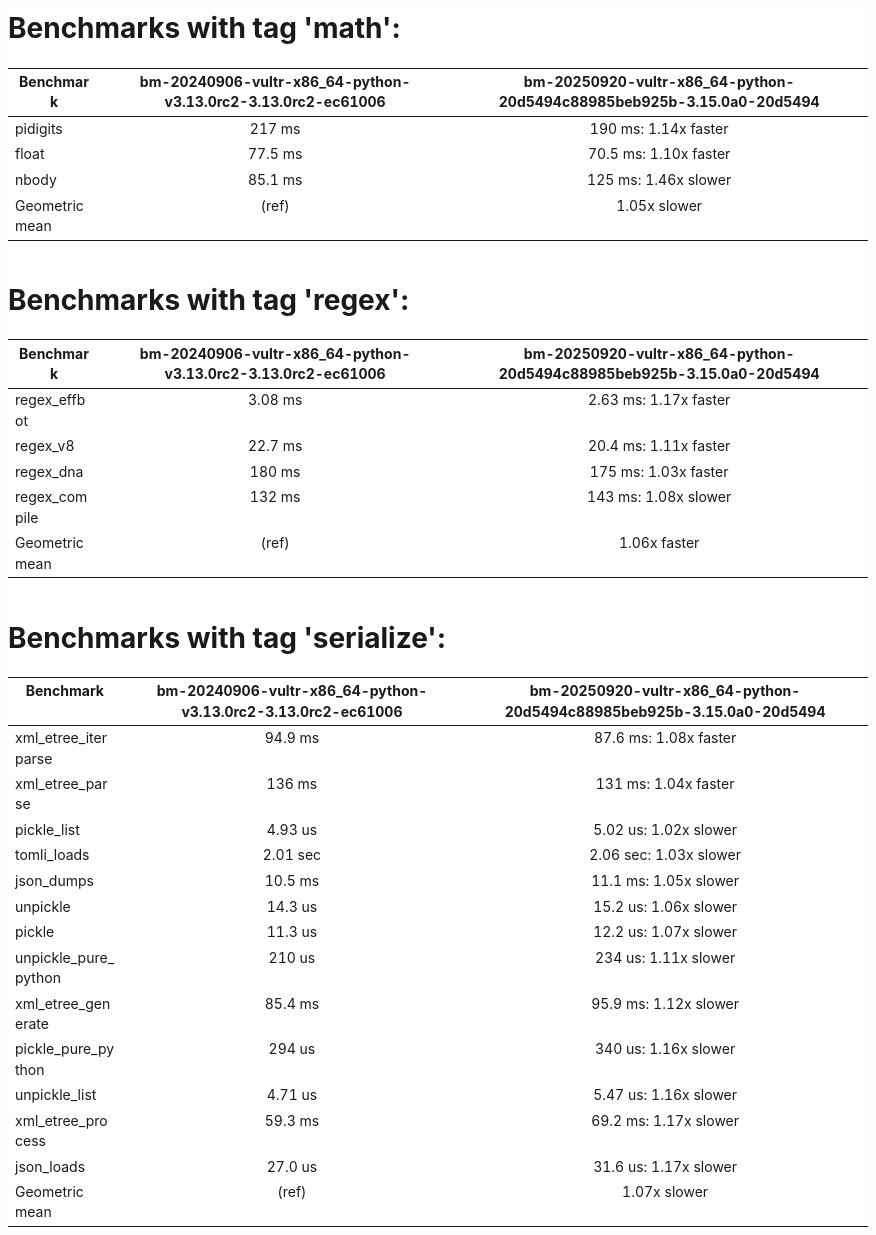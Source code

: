 Benchmarks with tag 'math':
===========================

| Benchmark      | bm-20240906-vultr-x86_64-python-v3.13.0rc2-3.13.0rc2-ec61006 | bm-20250920-vultr-x86_64-python-20d5494c88985beb925b-3.15.0a0-20d5494 |
|----------------|:------------------------------------------------------------:|:---------------------------------------------------------------------:|
| pidigits       | 217 ms                                                       | 190 ms: 1.14x faster                                                  |
| float          | 77.5 ms                                                      | 70.5 ms: 1.10x faster                                                 |
| nbody          | 85.1 ms                                                      | 125 ms: 1.46x slower                                                  |
| Geometric mean | (ref)                                                        | 1.05x slower                                                          |

Benchmarks with tag 'regex':
============================

| Benchmark      | bm-20240906-vultr-x86_64-python-v3.13.0rc2-3.13.0rc2-ec61006 | bm-20250920-vultr-x86_64-python-20d5494c88985beb925b-3.15.0a0-20d5494 |
|----------------|:------------------------------------------------------------:|:---------------------------------------------------------------------:|
| regex_effbot   | 3.08 ms                                                      | 2.63 ms: 1.17x faster                                                 |
| regex_v8       | 22.7 ms                                                      | 20.4 ms: 1.11x faster                                                 |
| regex_dna      | 180 ms                                                       | 175 ms: 1.03x faster                                                  |
| regex_compile  | 132 ms                                                       | 143 ms: 1.08x slower                                                  |
| Geometric mean | (ref)                                                        | 1.06x faster                                                          |

Benchmarks with tag 'serialize':
================================

| Benchmark            | bm-20240906-vultr-x86_64-python-v3.13.0rc2-3.13.0rc2-ec61006 | bm-20250920-vultr-x86_64-python-20d5494c88985beb925b-3.15.0a0-20d5494 |
|----------------------|:------------------------------------------------------------:|:---------------------------------------------------------------------:|
| xml_etree_iterparse  | 94.9 ms                                                      | 87.6 ms: 1.08x faster                                                 |
| xml_etree_parse      | 136 ms                                                       | 131 ms: 1.04x faster                                                  |
| pickle_list          | 4.93 us                                                      | 5.02 us: 1.02x slower                                                 |
| tomli_loads          | 2.01 sec                                                     | 2.06 sec: 1.03x slower                                                |
| json_dumps           | 10.5 ms                                                      | 11.1 ms: 1.05x slower                                                 |
| unpickle             | 14.3 us                                                      | 15.2 us: 1.06x slower                                                 |
| pickle               | 11.3 us                                                      | 12.2 us: 1.07x slower                                                 |
| unpickle_pure_python | 210 us                                                       | 234 us: 1.11x slower                                                  |
| xml_etree_generate   | 85.4 ms                                                      | 95.9 ms: 1.12x slower                                                 |
| pickle_pure_python   | 294 us                                                       | 340 us: 1.16x slower                                                  |
| unpickle_list        | 4.71 us                                                      | 5.47 us: 1.16x slower                                                 |
| xml_etree_process    | 59.3 ms                                                      | 69.2 ms: 1.17x slower                                                 |
| json_loads           | 27.0 us                                                      | 31.6 us: 1.17x slower                                                 |
| Geometric mean       | (ref)                                                        | 1.07x slower                                                          |
